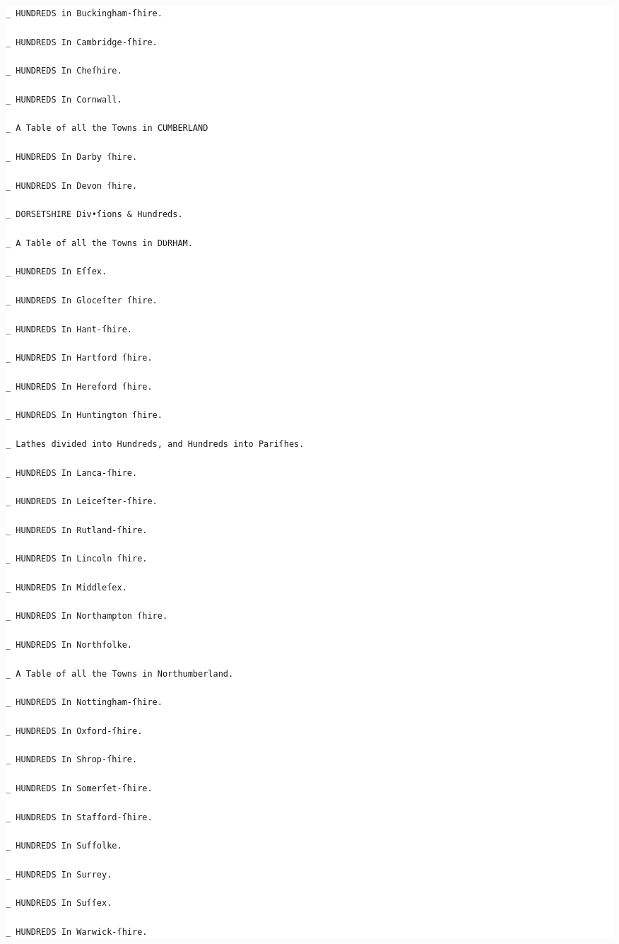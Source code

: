     _ HUNDREDS in Buckingham-ſhire.

    _ HUNDREDS In Cambridge-ſhire.

    _ HUNDREDS In Cheſhire.

    _ HUNDREDS In Cornwall.

    _ A Table of all the Towns in CUMBERLAND

    _ HUNDREDS In Darby ſhire.

    _ HUNDREDS In Devon ſhire.

    _ DORSETSHIRE Div•ſions & Hundreds.

    _ A Table of all the Towns in DƲRHAM.

    _ HUNDREDS In Eſſex.

    _ HUNDREDS In Gloceſter ſhire.

    _ HUNDREDS In Hant-ſhire.

    _ HUNDREDS In Hartford ſhire.

    _ HUNDREDS In Hereford ſhire.

    _ HUNDREDS In Huntington ſhire.

    _ Lathes divided into Hundreds, and Hundreds into Pariſhes.

    _ HUNDREDS In Lanca-ſhire.

    _ HUNDREDS In Leiceſter-ſhire.

    _ HUNDREDS In Rutland-ſhire.

    _ HUNDREDS In Lincoln ſhire.

    _ HUNDREDS In Middleſex.

    _ HUNDREDS In Northampton ſhire.

    _ HUNDREDS In Northfolke.

    _ A Table of all the Towns in Northumberland.

    _ HUNDREDS In Nottingham-ſhire.

    _ HUNDREDS In Oxford-ſhire.

    _ HUNDREDS In Shrop-ſhire.

    _ HUNDREDS In Somerſet-ſhire.

    _ HUNDREDS In Stafford-ſhire.

    _ HUNDREDS In Suffolke.

    _ HUNDREDS In Surrey.

    _ HUNDREDS In Suſſex.

    _ HUNDREDS In Warwick-ſhire.
